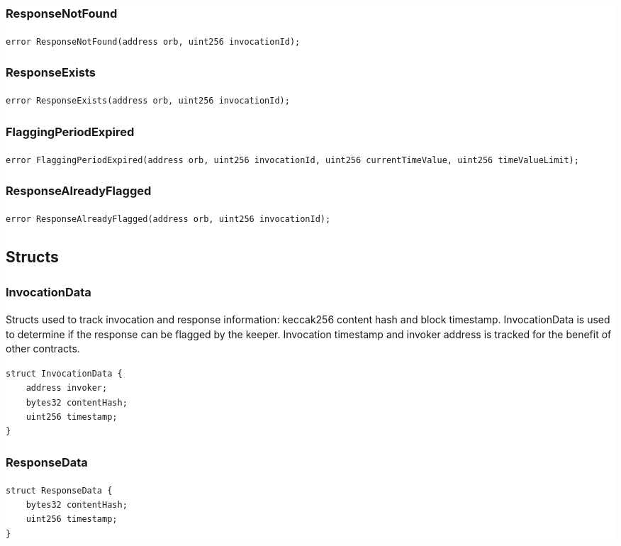 ### ResponseNotFound

```solidity
error ResponseNotFound(address orb, uint256 invocationId);
```

### ResponseExists

```solidity
error ResponseExists(address orb, uint256 invocationId);
```

### FlaggingPeriodExpired

```solidity
error FlaggingPeriodExpired(address orb, uint256 invocationId, uint256 currentTimeValue, uint256 timeValueLimit);
```

### ResponseAlreadyFlagged

```solidity
error ResponseAlreadyFlagged(address orb, uint256 invocationId);
```

## Structs
### InvocationData
Structs used to track invocation and response information: keccak256 content hash and block timestamp.
InvocationData is used to determine if the response can be flagged by the keeper.
Invocation timestamp and invoker address is tracked for the benefit of other contracts.


```solidity
struct InvocationData {
    address invoker;
    bytes32 contentHash;
    uint256 timestamp;
}
```

### ResponseData

```solidity
struct ResponseData {
    bytes32 contentHash;
    uint256 timestamp;
}
```

